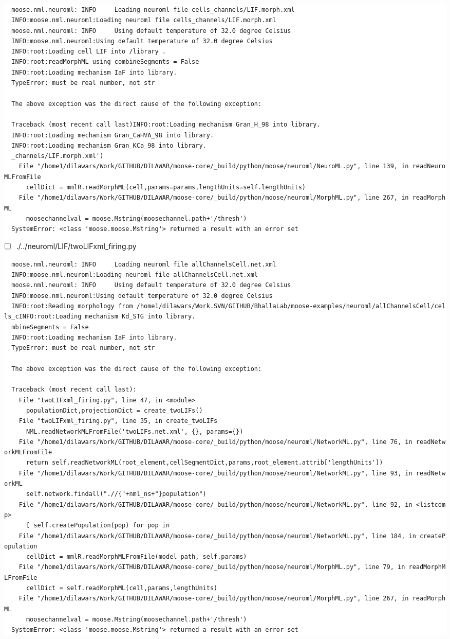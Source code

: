 ```
  moose.nml.neuroml: INFO     Loading neuroml file cells_channels/LIF.morph.xml 
  INFO:moose.nml.neuroml:Loading neuroml file cells_channels/LIF.morph.xml 
  moose.nml.neuroml: INFO     Using default temperature of 32.0 degree Celsius
  INFO:moose.nml.neuroml:Using default temperature of 32.0 degree Celsius
  INFO:root:Loading cell LIF into /library .
  INFO:root:readMorphML using combineSegments = False
  INFO:root:Loading mechanism IaF into library.
  TypeError: must be real number, not str
  
  The above exception was the direct cause of the following exception:
  
  Traceback (most recent call last)INFO:root:Loading mechanism Gran_H_98 into library.
  INFO:root:Loading mechanism Gran_CaHVA_98 into library.
  INFO:root:Loading mechanism Gran_KCa_98 into library.
  _channels/LIF.morph.xml')
    File "/home1/dilawars/Work/GITHUB/DILAWAR/moose-core/_build/python/moose/neuroml/NeuroML.py", line 139, in readNeuroMLFromFile
      cellDict = mmlR.readMorphML(cell,params=params,lengthUnits=self.lengthUnits)
    File "/home1/dilawars/Work/GITHUB/DILAWAR/moose-core/_build/python/moose/neuroml/MorphML.py", line 267, in readMorphML
      moosechannelval = moose.Mstring(moosechannel.path+'/thresh')
  SystemError: <class 'moose.moose.Mstring'> returned a result with an error set
```
- [ ] ./../neuroml/LIF/twoLIFxml_firing.py

```
  moose.nml.neuroml: INFO     Loading neuroml file allChannelsCell.net.xml 
  INFO:moose.nml.neuroml:Loading neuroml file allChannelsCell.net.xml 
  moose.nml.neuroml: INFO     Using default temperature of 32.0 degree Celsius
  INFO:moose.nml.neuroml:Using default temperature of 32.0 degree Celsius
  INFO:root:Reading morphology from /home1/dilawars/Work.SVN/GITHUB/BhallaLab/moose-examples/neuroml/allChannelsCell/cells_cINFO:root:Loading mechanism Kd_STG into library.
  mbineSegments = False
  INFO:root:Loading mechanism IaF into library.
  TypeError: must be real number, not str
  
  The above exception was the direct cause of the following exception:
  
  Traceback (most recent call last):
    File "twoLIFxml_firing.py", line 47, in <module>
      populationDict,projectionDict = create_twoLIFs()
    File "twoLIFxml_firing.py", line 35, in create_twoLIFs
      NML.readNetworkMLFromFile('twoLIFs.net.xml', {}, params={})
    File "/home1/dilawars/Work/GITHUB/DILAWAR/moose-core/_build/python/moose/neuroml/NetworkML.py", line 76, in readNetworkMLFromFile
      return self.readNetworkML(root_element,cellSegmentDict,params,root_element.attrib['lengthUnits'])
    File "/home1/dilawars/Work/GITHUB/DILAWAR/moose-core/_build/python/moose/neuroml/NetworkML.py", line 93, in readNetworkML
      self.network.findall(".//{"+nml_ns+"}population")
    File "/home1/dilawars/Work/GITHUB/DILAWAR/moose-core/_build/python/moose/neuroml/NetworkML.py", line 92, in <listcomp>
      [ self.createPopulation(pop) for pop in
    File "/home1/dilawars/Work/GITHUB/DILAWAR/moose-core/_build/python/moose/neuroml/NetworkML.py", line 184, in createPopulation
      cellDict = mmlR.readMorphMLFromFile(model_path, self.params)
    File "/home1/dilawars/Work/GITHUB/DILAWAR/moose-core/_build/python/moose/neuroml/MorphML.py", line 79, in readMorphMLFromFile
      cellDict = self.readMorphML(cell,params,lengthUnits)
    File "/home1/dilawars/Work/GITHUB/DILAWAR/moose-core/_build/python/moose/neuroml/MorphML.py", line 267, in readMorphML
      moosechannelval = moose.Mstring(moosechannel.path+'/thresh')
  SystemError: <class 'moose.moose.Mstring'> returned a result with an error set
```